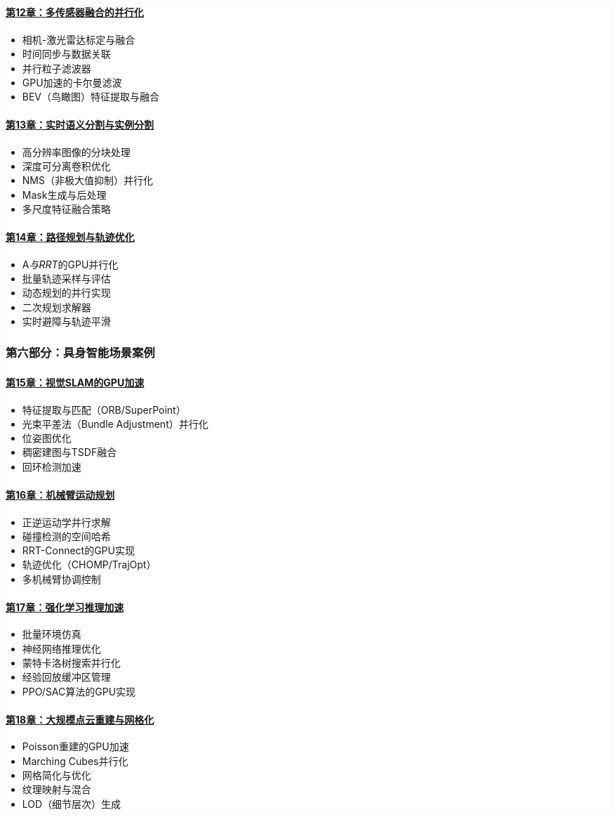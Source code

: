 #### [第12章：多传感器融合的并行化](chapter12.md)
- 相机-激光雷达标定与融合
- 时间同步与数据关联
- 并行粒子滤波器
- GPU加速的卡尔曼滤波
- BEV（鸟瞰图）特征提取与融合

#### [第13章：实时语义分割与实例分割](chapter13.md)
- 高分辨率图像的分块处理
- 深度可分离卷积优化
- NMS（非极大值抑制）并行化
- Mask生成与后处理
- 多尺度特征融合策略

#### [第14章：路径规划与轨迹优化](chapter14.md)
- A*与RRT*的GPU并行化
- 批量轨迹采样与评估
- 动态规划的并行实现
- 二次规划求解器
- 实时避障与轨迹平滑

### 第六部分：具身智能场景案例

#### [第15章：视觉SLAM的GPU加速](chapter15.md)
- 特征提取与匹配（ORB/SuperPoint）
- 光束平差法（Bundle Adjustment）并行化
- 位姿图优化
- 稠密建图与TSDF融合
- 回环检测加速

#### [第16章：机械臂运动规划](chapter16.md)
- 正逆运动学并行求解
- 碰撞检测的空间哈希
- RRT-Connect的GPU实现
- 轨迹优化（CHOMP/TrajOpt）
- 多机械臂协调控制

#### [第17章：强化学习推理加速](chapter17.md)
- 批量环境仿真
- 神经网络推理优化
- 蒙特卡洛树搜索并行化
- 经验回放缓冲区管理
- PPO/SAC算法的GPU实现

#### [第18章：大规模点云重建与网格化](chapter18.md)
- Poisson重建的GPU加速
- Marching Cubes并行化
- 网格简化与优化
- 纹理映射与混合
- LOD（细节层次）生成
